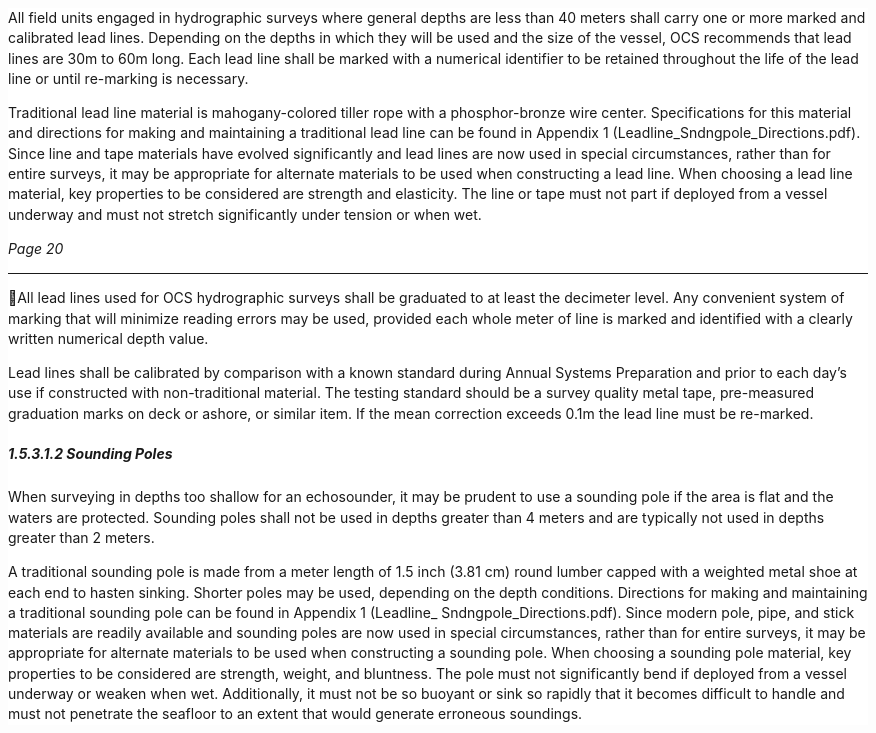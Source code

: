 All field units engaged in hydrographic surveys where general depths are less than 40 meters shall carry one or
more marked and calibrated lead lines. Depending on the depths in which they will be used and the size of the
vessel, OCS recommends that lead lines are 30m to 60m long. Each lead line shall be marked with a numerical
identifier to be retained throughout the life of the lead line or until re-marking is necessary.

Traditional lead line material is mahogany-colored tiller rope with a phosphor-bronze wire center. Specifications
for this material and directions for making and maintaining a traditional lead line can be found in Appendix 1
(Leadline_Sndngpole_Directions.pdf). Since line and tape materials have evolved significantly and lead lines are
now used in special circumstances, rather than for entire surveys, it may be appropriate for alternate materials to
be used when constructing a lead line. When choosing a lead line material, key properties to be considered are
strength and elasticity. The line or tape must not part if deployed from a vessel underway and must not stretch
significantly under tension or when wet.


*Page 20*

------------------------------------------------------------------------------------------------------------------------


All lead lines used for OCS hydrographic surveys shall be graduated to at least the decimeter level. Any convenient
system of marking that will minimize reading errors may be used, provided each whole meter of line is marked
and identified with a clearly written numerical depth value.

Lead lines shall be calibrated by comparison with a known standard during Annual Systems Preparation and prior
to each day’s use if constructed with non-traditional material. The testing standard should be a survey quality
metal tape, pre-measured graduation marks on deck or ashore, or similar item. If the mean correction exceeds
0.1m the lead line must be re-marked.


##### 1.5.3.1.2 Sounding Poles

When surveying in depths too shallow for an echosounder, it may be prudent to use a sounding pole if the area is
flat and the waters are protected. Sounding poles shall not be used in depths greater than 4 meters and are typically
not used in depths greater than 2 meters.

A traditional sounding pole is made from a meter length of 1.5 inch (3.81 cm) round lumber capped with a
weighted metal shoe at each end to hasten sinking. Shorter poles may be used, depending on the depth conditions.
Directions for making and maintaining a traditional sounding pole can be found in Appendix 1 (Leadline_
Sndngpole_Directions.pdf). Since modern pole, pipe, and stick materials are readily available and sounding poles
are now used in special circumstances, rather than for entire surveys, it may be appropriate for alternate materials
to be used when constructing a sounding pole. When choosing a sounding pole material, key properties to be
considered are strength, weight, and bluntness. The pole must not significantly bend if deployed from a vessel
underway or weaken when wet. Additionally, it must not be so buoyant or sink so rapidly that it becomes difficult
to handle and must not penetrate the seafloor to an extent that would generate erroneous soundings.
